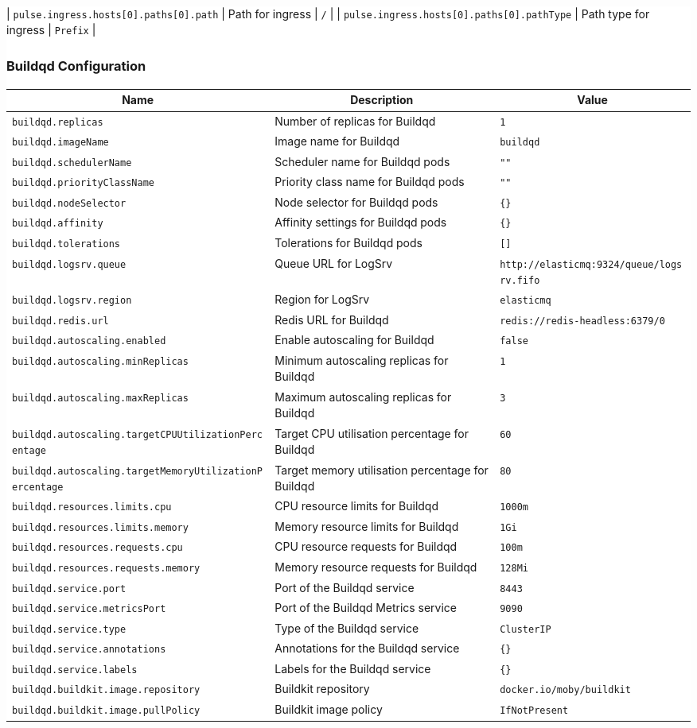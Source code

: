 | `pulse.ingress.hosts[0].paths[0].path`                                     | Path for ingress                                    | `/`                                                                                                                    |
| `pulse.ingress.hosts[0].paths[0].pathType`                                 | Path type for ingress                               | `Prefix`                                                                                                               |

### Buildqd Configuration

| Name                                                    | Description                                      | Value                                                                            |
| ------------------------------------------------------- | ------------------------------------------------ | -------------------------------------------------------------------------------- |
| `buildqd.replicas`                                      | Number of replicas for Buildqd                   | `1`                                                                              |
| `buildqd.imageName`                                     | Image name for Buildqd                           | `buildqd`                                                                        |
| `buildqd.schedulerName`                                 | Scheduler name for Buildqd pods                  | `""`                                                                             |
| `buildqd.priorityClassName`                             | Priority class name for Buildqd pods             | `""`                                                                             |
| `buildqd.nodeSelector`                                  | Node selector for Buildqd pods                   | `{}`                                                                             |
| `buildqd.affinity`                                      | Affinity settings for Buildqd pods               | `{}`                                                                             |
| `buildqd.tolerations`                                   | Tolerations for Buildqd pods                     | `[]`                                                                             |
| `buildqd.logsrv.queue`                                  | Queue URL for LogSrv                             | `http://elasticmq:9324/queue/logsrv.fifo`                                        |
| `buildqd.logsrv.region`                                 | Region for LogSrv                                | `elasticmq`                                                                      |
| `buildqd.redis.url`                                     | Redis URL for Buildqd                            | `redis://redis-headless:6379/0`                                                  |
| `buildqd.autoscaling.enabled`                           | Enable autoscaling for Buildqd                   | `false`                                                                          |
| `buildqd.autoscaling.minReplicas`                       | Minimum autoscaling replicas for Buildqd         | `1`                                                                              |
| `buildqd.autoscaling.maxReplicas`                       | Maximum autoscaling replicas for Buildqd         | `3`                                                                              |
| `buildqd.autoscaling.targetCPUUtilizationPercentage`    | Target CPU utilisation percentage for Buildqd    | `60`                                                                             |
| `buildqd.autoscaling.targetMemoryUtilizationPercentage` | Target memory utilisation percentage for Buildqd | `80`                                                                             |
| `buildqd.resources.limits.cpu`                          | CPU resource limits for Buildqd                  | `1000m`                                                                          |
| `buildqd.resources.limits.memory`                       | Memory resource limits for Buildqd               | `1Gi`                                                                            |
| `buildqd.resources.requests.cpu`                        | CPU resource requests for Buildqd                | `100m`                                                                           |
| `buildqd.resources.requests.memory`                     | Memory resource requests for Buildqd             | `128Mi`                                                                          |
| `buildqd.service.port`                                  | Port of the Buildqd service                      | `8443`                                                                           |
| `buildqd.service.metricsPort`                           | Port of the Buildqd Metrics service              | `9090`                                                                           |
| `buildqd.service.type`                                  | Type of the Buildqd service                      | `ClusterIP`                                                                      |
| `buildqd.service.annotations`                           | Annotations for the Buildqd service              | `{}`                                                                             |
| `buildqd.service.labels`                                | Labels for the Buildqd service                   | `{}`                                                                             |
| `buildqd.buildkit.image.repository`                     | Buildkit repository                              | `docker.io/moby/buildkit`                                                        |
| `buildqd.buildkit.image.pullPolicy`                     | Buildkit image policy                            | `IfNotPresent`                                                                   |